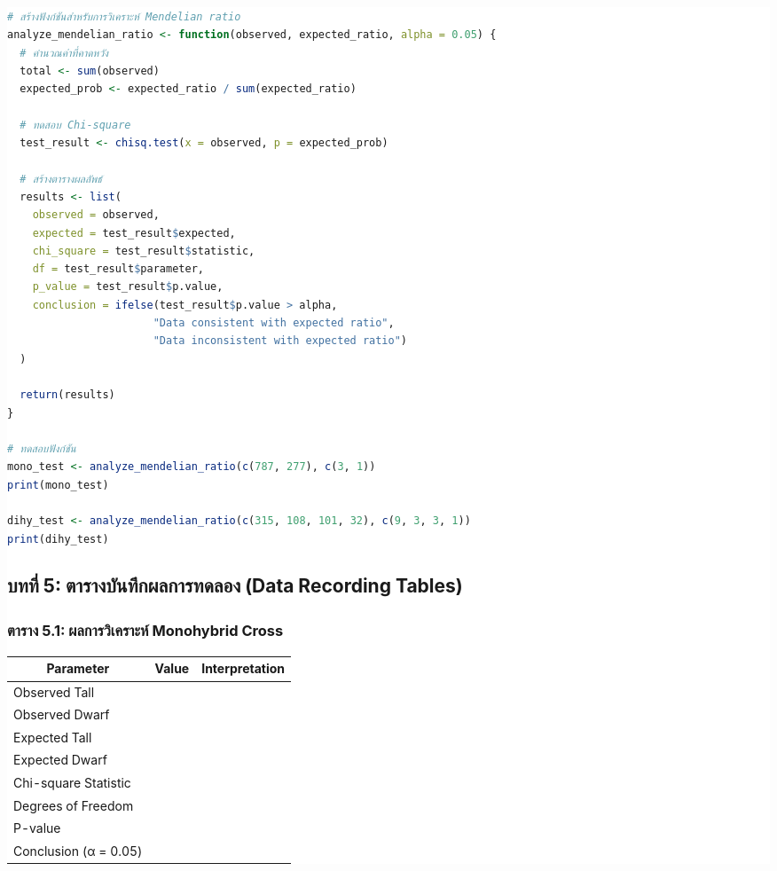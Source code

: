 ```r
# สร้างฟังก์ชันสำหรับการวิเคราะห์ Mendelian ratio
analyze_mendelian_ratio <- function(observed, expected_ratio, alpha = 0.05) {
  # คำนวณค่าที่คาดหวัง
  total <- sum(observed)
  expected_prob <- expected_ratio / sum(expected_ratio)
  
  # ทดสอบ Chi-square
  test_result <- chisq.test(x = observed, p = expected_prob)
  
  # สร้างตารางผลลัพธ์
  results <- list(
    observed = observed,
    expected = test_result$expected,
    chi_square = test_result$statistic,
    df = test_result$parameter,
    p_value = test_result$p.value,
    conclusion = ifelse(test_result$p.value > alpha,
                       "Data consistent with expected ratio",
                       "Data inconsistent with expected ratio")
  )
  
  return(results)
}

# ทดสอบฟังก์ชัน
mono_test <- analyze_mendelian_ratio(c(787, 277), c(3, 1))
print(mono_test)

dihy_test <- analyze_mendelian_ratio(c(315, 108, 101, 32), c(9, 3, 3, 1))
print(dihy_test)
```

## บทที่ 5: ตารางบันทึกผลการทดลอง (Data Recording Tables)

### ตาราง 5.1: ผลการวิเคราะห์ Monohybrid Cross

| Parameter | Value | Interpretation |
|-----------|-------|----------------|
| Observed Tall | | |
| Observed Dwarf | | |
| Expected Tall | | |
| Expected Dwarf | | |
| Chi-square Statistic | | |
| Degrees of Freedom | | |
| P-value | | |
| Conclusion (α = 0.05) | | |
